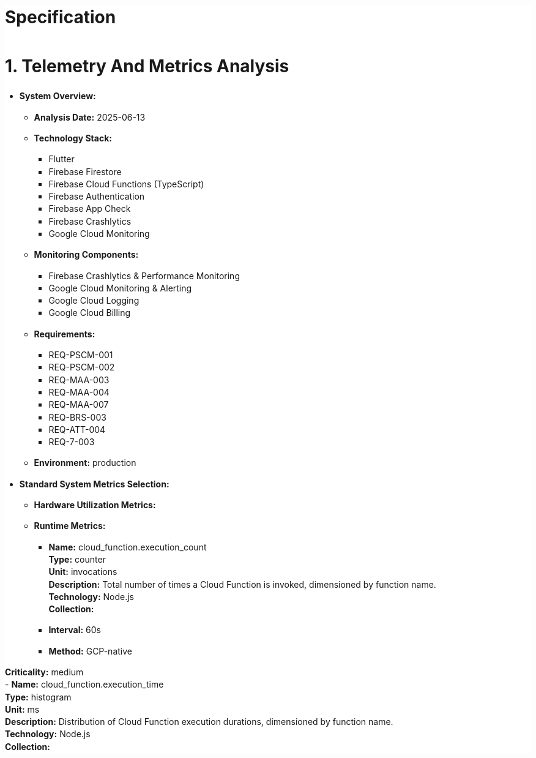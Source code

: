 # Specification

# 1. Telemetry And Metrics Analysis

- **System Overview:**
  
  - **Analysis Date:** 2025-06-13
  - **Technology Stack:**
    
    - Flutter
    - Firebase Firestore
    - Firebase Cloud Functions (TypeScript)
    - Firebase Authentication
    - Firebase App Check
    - Firebase Crashlytics
    - Google Cloud Monitoring
    
  - **Monitoring Components:**
    
    - Firebase Crashlytics & Performance Monitoring
    - Google Cloud Monitoring & Alerting
    - Google Cloud Logging
    - Google Cloud Billing
    
  - **Requirements:**
    
    - REQ-PSCM-001
    - REQ-PSCM-002
    - REQ-MAA-003
    - REQ-MAA-004
    - REQ-MAA-007
    - REQ-BRS-003
    - REQ-ATT-004
    - REQ-7-003
    
  - **Environment:** production
  
- **Standard System Metrics Selection:**
  
  - **Hardware Utilization Metrics:**
    
    
  - **Runtime Metrics:**
    
    - **Name:** cloud_function.execution_count  
**Type:** counter  
**Unit:** invocations  
**Description:** Total number of times a Cloud Function is invoked, dimensioned by function name.  
**Technology:** Node.js  
**Collection:**
    
    - **Interval:** 60s
    - **Method:** GCP-native
    
**Criticality:** medium  
    - **Name:** cloud_function.execution_time  
**Type:** histogram  
**Unit:** ms  
**Description:** Distribution of Cloud Function execution durations, dimensioned by function name.  
**Technology:** Node.js  
**Collection:**
    